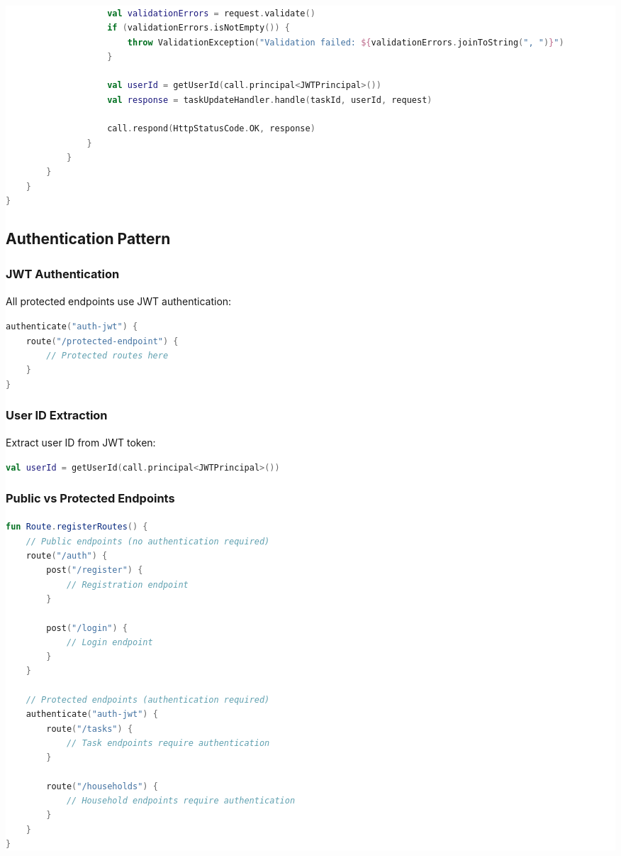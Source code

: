 ```kotlin
                    val validationErrors = request.validate()
                    if (validationErrors.isNotEmpty()) {
                        throw ValidationException("Validation failed: ${validationErrors.joinToString(", ")}")
                    }

                    val userId = getUserId(call.principal<JWTPrincipal>())
                    val response = taskUpdateHandler.handle(taskId, userId, request)

                    call.respond(HttpStatusCode.OK, response)
                }
            }
        }
    }
}
```

## Authentication Pattern

### JWT Authentication

All protected endpoints use JWT authentication:

```kotlin
authenticate("auth-jwt") {
    route("/protected-endpoint") {
        // Protected routes here
    }
}
```

### User ID Extraction

Extract user ID from JWT token:

```kotlin
val userId = getUserId(call.principal<JWTPrincipal>())
```

### Public vs Protected Endpoints

```kotlin
fun Route.registerRoutes() {
    // Public endpoints (no authentication required)
    route("/auth") {
        post("/register") {
            // Registration endpoint
        }

        post("/login") {
            // Login endpoint
        }
    }

    // Protected endpoints (authentication required)
    authenticate("auth-jwt") {
        route("/tasks") {
            // Task endpoints require authentication
        }

        route("/households") {
            // Household endpoints require authentication
        }
    }
}
```